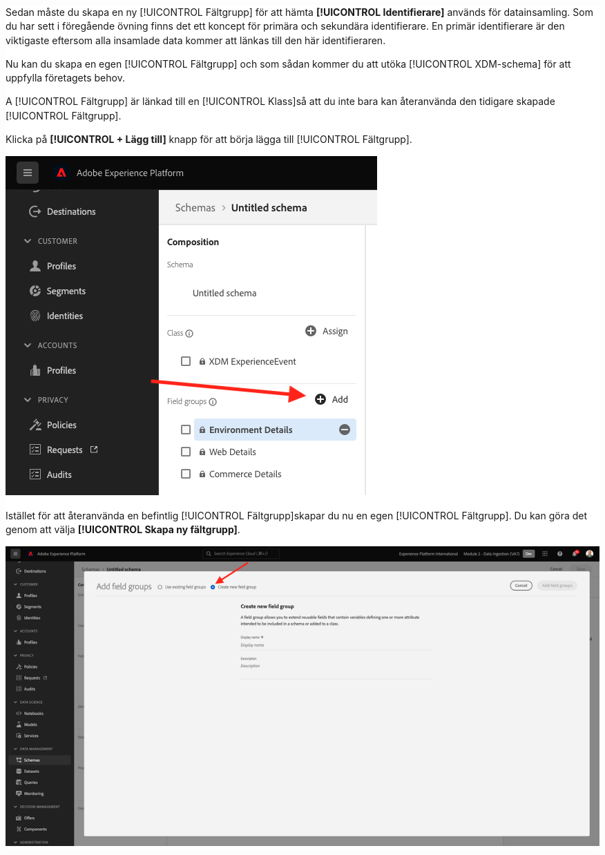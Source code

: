 Sedan måste du skapa en ny [!UICONTROL Fältgrupp] för att hämta **[!UICONTROL Identifierare]** används för datainsamling. Som du har sett i föregående övning finns det ett koncept för primära och sekundära identifierare. En primär identifierare är den viktigaste eftersom alla insamlade data kommer att länkas till den här identifieraren.

Nu kan du skapa en egen [!UICONTROL Fältgrupp] och som sådan kommer du att utöka [!UICONTROL XDM-schema] för att uppfylla företagets behov.

A [!UICONTROL Fältgrupp] är länkad till en [!UICONTROL Klass]så att du inte bara kan återanvända den tidigare skapade [!UICONTROL Fältgrupp].

Klicka på **[!UICONTROL + Lägg till]** knapp för att börja lägga till [!UICONTROL Fältgrupp].

![Dataintag](./images/addmixinee2.png)

Istället för att återanvända en befintlig [!UICONTROL Fältgrupp]skapar du nu en egen [!UICONTROL Fältgrupp]. Du kan göra det genom att välja **[!UICONTROL Skapa ny fältgrupp]**.

![Dataintag](./images/createmixin.png)